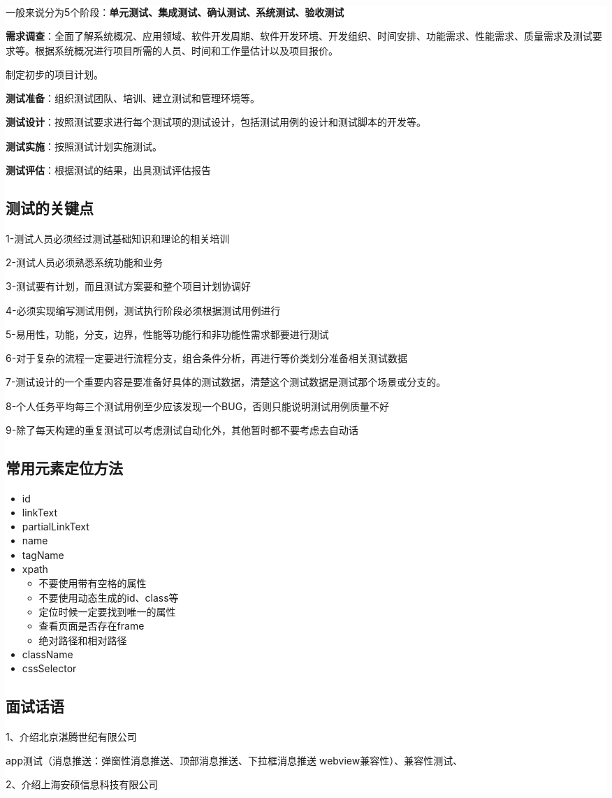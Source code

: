 一般来说分为5个阶段：**单元测试、集成测试、确认测试、系统测试、验收测试**

**需求调查**：全面了解系统概况、应用领域、软件开发周期、软件开发环境、开发组织、时间安排、功能需求、性能需求、质量需求及测试要求等。根据系统概况进行项目所需的人员、时间和工作量估计以及项目报价。

制定初步的项目计划。

**测试准备**：组织测试团队、培训、建立测试和管理环境等。

**测试设计**：按照测试要求进行每个测试项的测试设计，包括测试用例的设计和测试脚本的开发等。

**测试实施**：按照测试计划实施测试。

**测试评估**：根据测试的结果，出具测试评估报告

## 测试的关键点

1-测试人员必须经过测试基础知识和理论的相关培训

2-测试人员必须熟悉系统功能和业务

3-测试要有计划，而且测试方案要和整个项目计划协调好

4-必须实现编写测试用例，测试执行阶段必须根据测试用例进行

5-易用性，功能，分支，边界，性能等功能行和非功能性需求都要进行测试

6-对于复杂的流程一定要进行流程分支，组合条件分析，再进行等价类划分准备相关测试数据

7-测试设计的一个重要内容是要准备好具体的测试数据，清楚这个测试数据是测试那个场景或分支的。

8-个人任务平均每三个测试用例至少应该发现一个BUG，否则只能说明测试用例质量不好

9-除了每天构建的重复测试可以考虑测试自动化外，其他暂时都不要考虑去自动话

## 常用元素定位方法

- id
- linkText
- partialLinkText
- name
- tagName
- xpath
  - 不要使用带有空格的属性
  - 不要使用动态生成的id、class等
  - 定位时候一定要找到唯一的属性
  - 查看页面是否存在frame
  - 绝对路径和相对路径
- className
- cssSelector

## 面试话语

1、介绍北京湛腾世纪有限公司

app测试（消息推送：弹窗性消息推送、顶部消息推送、下拉框消息推送 webview兼容性）、兼容性测试、



2、介绍上海安硕信息科技有限公司
